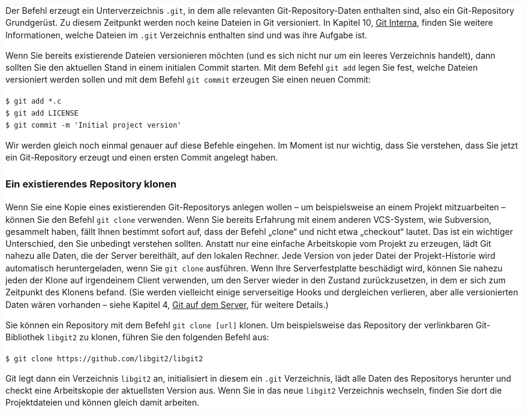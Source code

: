 Der Befehl erzeugt ein Unterverzeichnis `.git`, in dem alle relevanten
Git-Repository-Daten enthalten sind, also ein Git-Repository
Grundgerüst. Zu diesem Zeitpunkt werden noch keine Dateien in Git
versioniert. In Kapitel 10, [Git
Interna](ch10-git-internals.xml#ch10-git-internals), finden Sie weitere
Informationen, welche Dateien im `.git` Verzeichnis enthalten sind und
was ihre Aufgabe ist.<span class="indexterm" primary="Git Befehle"
secondary="init"></span>

Wenn Sie bereits existierende Dateien versionieren möchten (und es sich
nicht nur um ein leeres Verzeichnis handelt), dann sollten Sie den
aktuellen Stand in einem initialen Commit starten. Mit dem Befehl
`git add` legen Sie fest, welche Dateien versioniert werden sollen und
mit dem Befehl `git commit` erzeugen Sie einen neuen Commit:

    $ git add *.c
    $ git add LICENSE
    $ git commit -m 'Initial project version'

Wir werden gleich noch einmal genauer auf diese Befehle eingehen. Im
Moment ist nur wichtig, dass Sie verstehen, dass Sie jetzt ein
Git-Repository erzeugt und einen ersten Commit angelegt haben.

### Ein existierendes Repository klonen

Wenn Sie eine Kopie eines existierenden Git-Repositorys anlegen wollen –
um beispielsweise an einem Projekt mitzuarbeiten – können Sie den Befehl
`git clone` verwenden. Wenn Sie bereits Erfahrung mit einem anderen
VCS-System, wie Subversion, gesammelt haben, fällt Ihnen bestimmt sofort
auf, dass der Befehl „clone“ und nicht etwa „checkout“ lautet. Das ist
ein wichtiger Unterschied, den Sie unbedingt verstehen sollten. Anstatt
nur eine einfache Arbeitskopie vom Projekt zu erzeugen, lädt Git nahezu
alle Daten, die der Server bereithält, auf den lokalen Rechner. Jede
Version von jeder Datei der Projekt-Historie wird automatisch
heruntergeladen, wenn Sie `git clone` ausführen. Wenn Ihre
Serverfestplatte beschädigt wird, können Sie nahezu jeden der Klone auf
irgendeinem Client verwenden, um den Server wieder in den Zustand
zurückzusetzen, in dem er sich zum Zeitpunkt des Klonens befand. (Sie
werden vielleicht einige serverseitige Hooks und dergleichen verlieren,
aber alle versionierten Daten wären vorhanden – siehe Kapitel 4, [Git
auf dem Server](ch04-git-on-the-server.xml#_getting_git_on_a_server),
für weitere Details.)

Sie können ein Repository mit dem Befehl `git clone [url]`
klonen.<span class="indexterm" primary="Git Befehle"
secondary="clone"></span> Um beispielsweise das Repository der
verlinkbaren Git-Bibliothek `libgit2` zu klonen, führen Sie den
folgenden Befehl aus:

    $ git clone https://github.com/libgit2/libgit2

Git legt dann ein Verzeichnis `libgit2` an, initialisiert in diesem ein
`.git` Verzeichnis, lädt alle Daten des Repositorys herunter und checkt
eine Arbeitskopie der aktuellsten Version aus. Wenn Sie in das neue
`libgit2` Verzeichnis wechseln, finden Sie dort die Projektdateien und
können gleich damit arbeiten.
